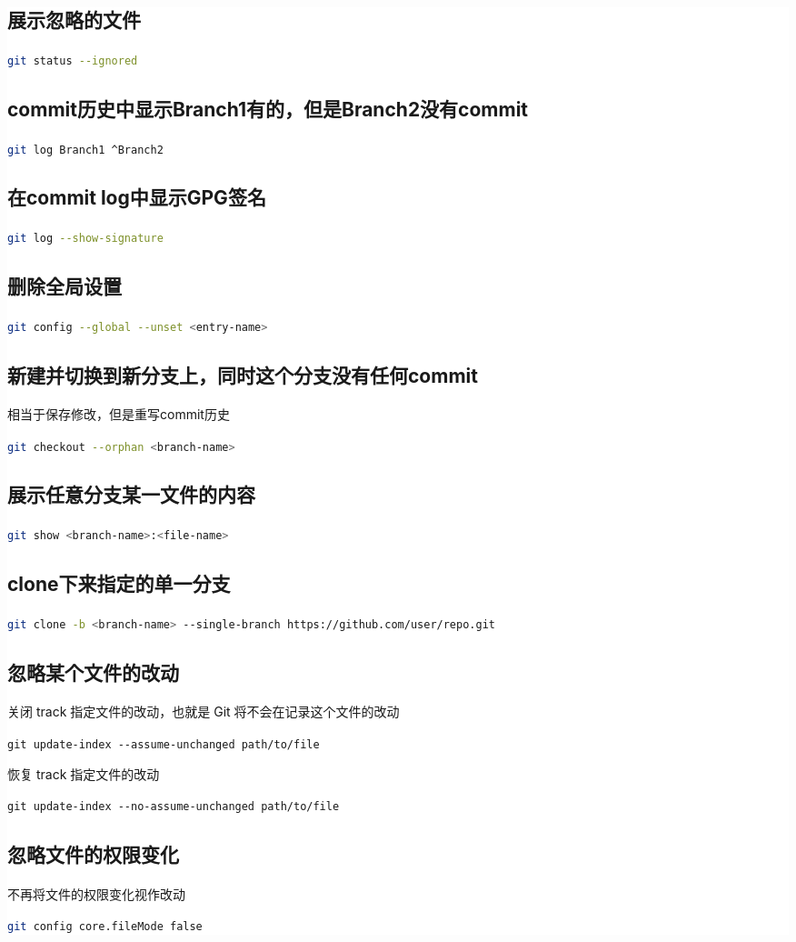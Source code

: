 ## 展示忽略的文件
```sh
git status --ignored
```

## commit历史中显示Branch1有的，但是Branch2没有commit
```sh
git log Branch1 ^Branch2
```

## 在commit log中显示GPG签名
```sh
git log --show-signature
```

## 删除全局设置
```sh
git config --global --unset <entry-name>
```

## 新建并切换到新分支上，同时这个分支没有任何commit
相当于保存修改，但是重写commit历史  
```sh
git checkout --orphan <branch-name>
```

## 展示任意分支某一文件的内容
```sh
git show <branch-name>:<file-name>
```

## clone下来指定的单一分支
```sh
git clone -b <branch-name> --single-branch https://github.com/user/repo.git
```

## 忽略某个文件的改动
关闭 track 指定文件的改动，也就是 Git 将不会在记录这个文件的改动
```
git update-index --assume-unchanged path/to/file
```

恢复 track 指定文件的改动
```
git update-index --no-assume-unchanged path/to/file
```

## 忽略文件的权限变化
不再将文件的权限变化视作改动
```sh
git config core.fileMode false
```
